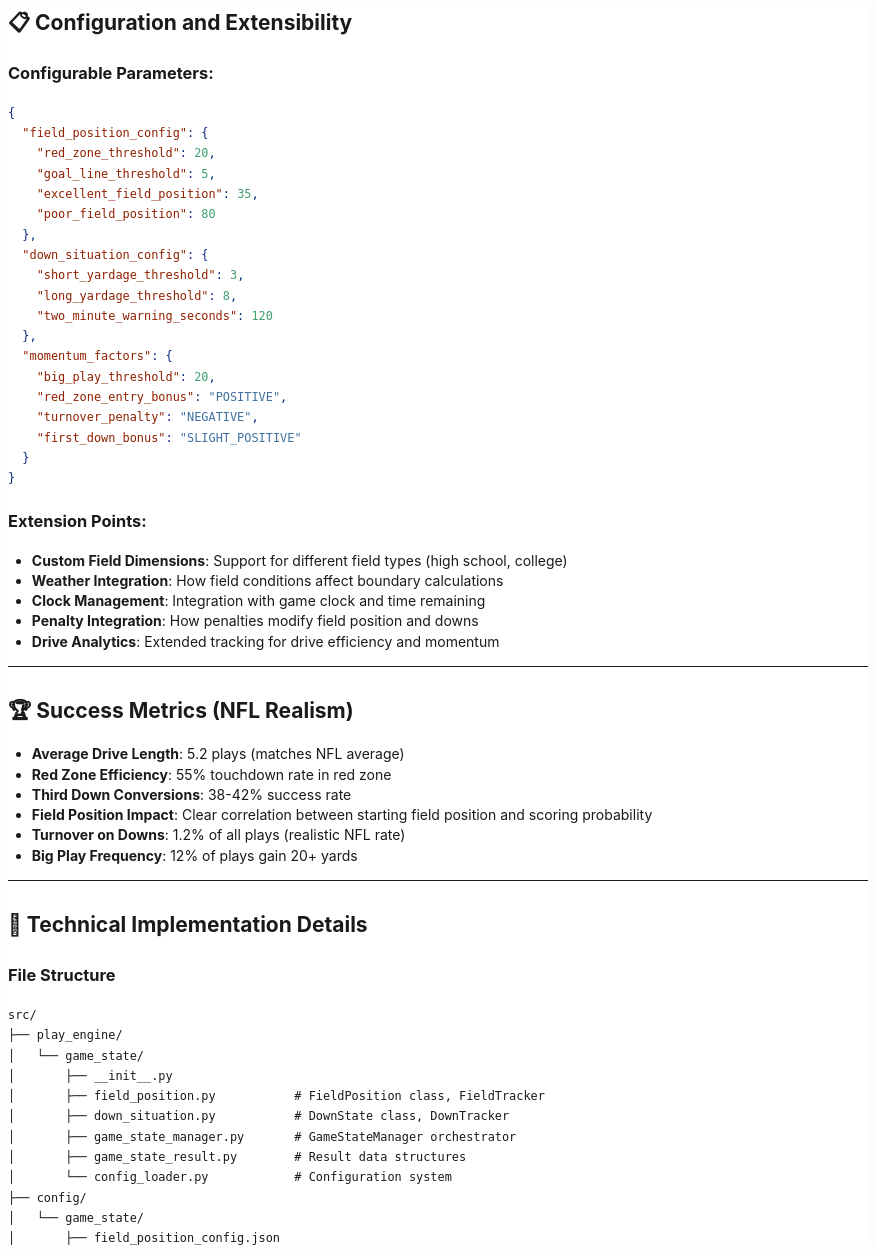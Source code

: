 
## **📋 Configuration and Extensibility**

### **Configurable Parameters**:
```json
{
  "field_position_config": {
    "red_zone_threshold": 20,
    "goal_line_threshold": 5,
    "excellent_field_position": 35,
    "poor_field_position": 80
  },
  "down_situation_config": {
    "short_yardage_threshold": 3,
    "long_yardage_threshold": 8,
    "two_minute_warning_seconds": 120
  },
  "momentum_factors": {
    "big_play_threshold": 20,
    "red_zone_entry_bonus": "POSITIVE",
    "turnover_penalty": "NEGATIVE",
    "first_down_bonus": "SLIGHT_POSITIVE"
  }
}
```

### **Extension Points**:
- **Custom Field Dimensions**: Support for different field types (high school, college)
- **Weather Integration**: How field conditions affect boundary calculations
- **Clock Management**: Integration with game clock and time remaining
- **Penalty Integration**: How penalties modify field position and downs
- **Drive Analytics**: Extended tracking for drive efficiency and momentum

---

## **🏆 Success Metrics (NFL Realism)**
- **Average Drive Length**: 5.2 plays (matches NFL average)
- **Red Zone Efficiency**: 55% touchdown rate in red zone
- **Third Down Conversions**: 38-42% success rate
- **Field Position Impact**: Clear correlation between starting field position and scoring probability
- **Turnover on Downs**: 1.2% of all plays (realistic NFL rate)
- **Big Play Frequency**: 12% of plays gain 20+ yards

---

## **🔧 Technical Implementation Details**

### **File Structure**
```
src/
├── play_engine/
│   └── game_state/
│       ├── __init__.py
│       ├── field_position.py           # FieldPosition class, FieldTracker
│       ├── down_situation.py           # DownState class, DownTracker  
│       ├── game_state_manager.py       # GameStateManager orchestrator
│       ├── game_state_result.py        # Result data structures
│       └── config_loader.py            # Configuration system
├── config/
│   └── game_state/
│       ├── field_position_config.json
```